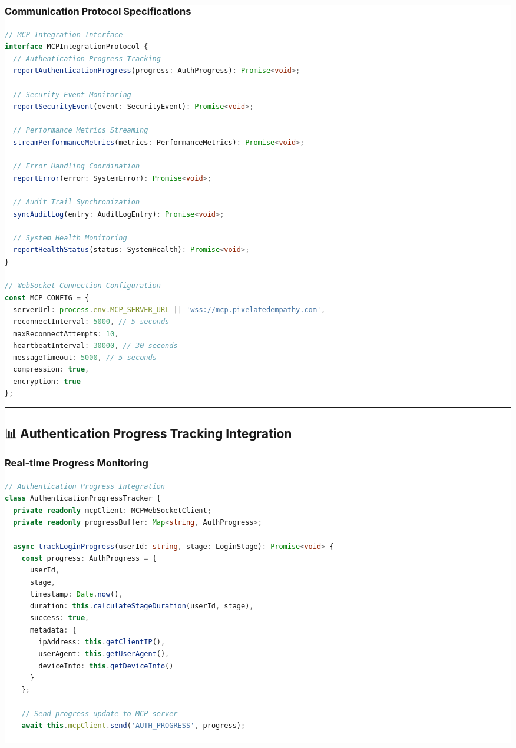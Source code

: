 ### Communication Protocol Specifications
```typescript
// MCP Integration Interface
interface MCPIntegrationProtocol {
  // Authentication Progress Tracking
  reportAuthenticationProgress(progress: AuthProgress): Promise<void>;
  
  // Security Event Monitoring
  reportSecurityEvent(event: SecurityEvent): Promise<void>;
  
  // Performance Metrics Streaming
  streamPerformanceMetrics(metrics: PerformanceMetrics): Promise<void>;
  
  // Error Handling Coordination
  reportError(error: SystemError): Promise<void>;
  
  // Audit Trail Synchronization
  syncAuditLog(entry: AuditLogEntry): Promise<void>;
  
  // System Health Monitoring
  reportHealthStatus(status: SystemHealth): Promise<void>;
}

// WebSocket Connection Configuration
const MCP_CONFIG = {
  serverUrl: process.env.MCP_SERVER_URL || 'wss://mcp.pixelatedempathy.com',
  reconnectInterval: 5000, // 5 seconds
  maxReconnectAttempts: 10,
  heartbeatInterval: 30000, // 30 seconds
  messageTimeout: 5000, // 5 seconds
  compression: true,
  encryption: true
};
```

---

## 📊 Authentication Progress Tracking Integration

### Real-time Progress Monitoring
```typescript
// Authentication Progress Integration
class AuthenticationProgressTracker {
  private readonly mcpClient: MCPWebSocketClient;
  private readonly progressBuffer: Map<string, AuthProgress>;
  
  async trackLoginProgress(userId: string, stage: LoginStage): Promise<void> {
    const progress: AuthProgress = {
      userId,
      stage,
      timestamp: Date.now(),
      duration: this.calculateStageDuration(userId, stage),
      success: true,
      metadata: {
        ipAddress: this.getClientIP(),
        userAgent: this.getUserAgent(),
        deviceInfo: this.getDeviceInfo()
      }
    };
    
    // Send progress update to MCP server
    await this.mcpClient.send('AUTH_PROGRESS', progress);
    
```